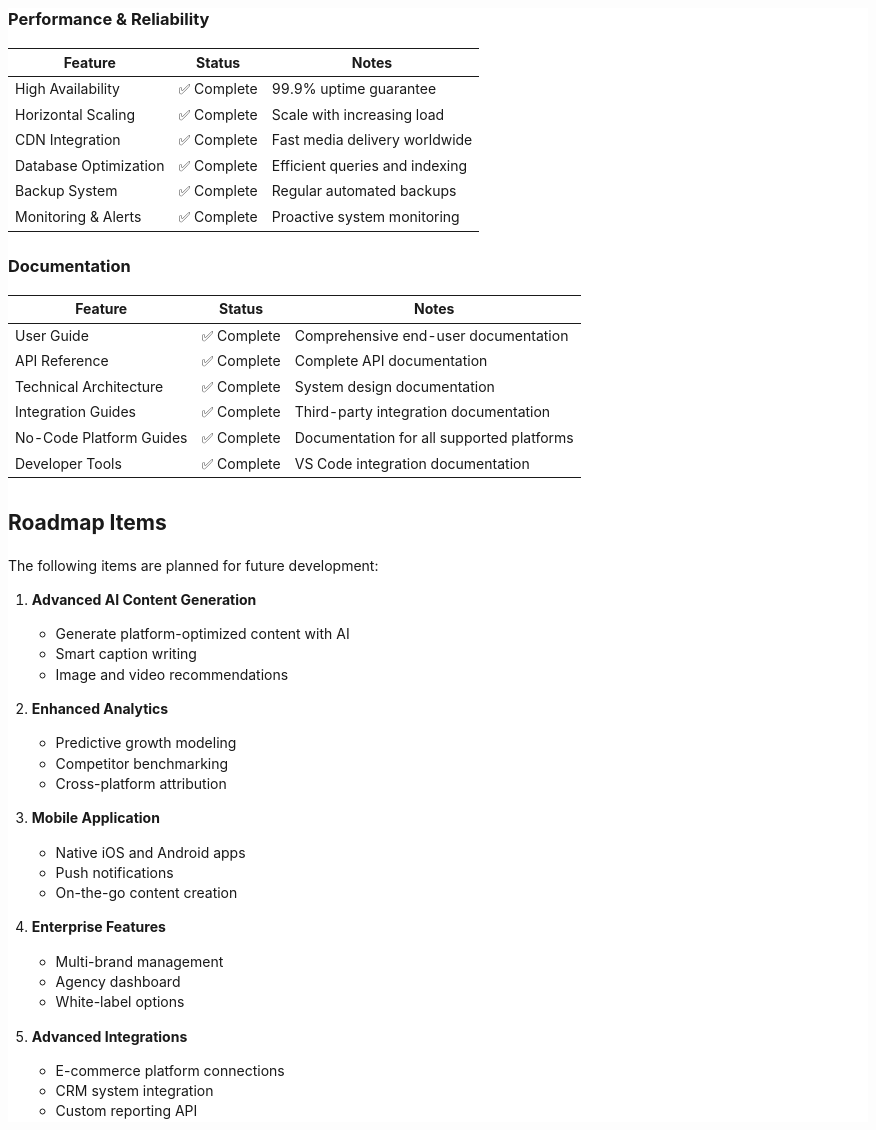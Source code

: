### Performance & Reliability
| Feature | Status | Notes |
| ------- | ------ | ----- |
| High Availability | ✅ Complete | 99.9% uptime guarantee |
| Horizontal Scaling | ✅ Complete | Scale with increasing load |
| CDN Integration | ✅ Complete | Fast media delivery worldwide |
| Database Optimization | ✅ Complete | Efficient queries and indexing |
| Backup System | ✅ Complete | Regular automated backups |
| Monitoring & Alerts | ✅ Complete | Proactive system monitoring |

### Documentation
| Feature | Status | Notes |
| ------- | ------ | ----- |
| User Guide | ✅ Complete | Comprehensive end-user documentation |
| API Reference | ✅ Complete | Complete API documentation |
| Technical Architecture | ✅ Complete | System design documentation |
| Integration Guides | ✅ Complete | Third-party integration documentation |
| No-Code Platform Guides | ✅ Complete | Documentation for all supported platforms |
| Developer Tools | ✅ Complete | VS Code integration documentation |

## Roadmap Items
The following items are planned for future development:

1. **Advanced AI Content Generation**
   - Generate platform-optimized content with AI
   - Smart caption writing
   - Image and video recommendations

2. **Enhanced Analytics**
   - Predictive growth modeling
   - Competitor benchmarking
   - Cross-platform attribution

3. **Mobile Application**
   - Native iOS and Android apps
   - Push notifications
   - On-the-go content creation

4. **Enterprise Features**
   - Multi-brand management
   - Agency dashboard
   - White-label options

5. **Advanced Integrations**
   - E-commerce platform connections
   - CRM system integration
   - Custom reporting API
